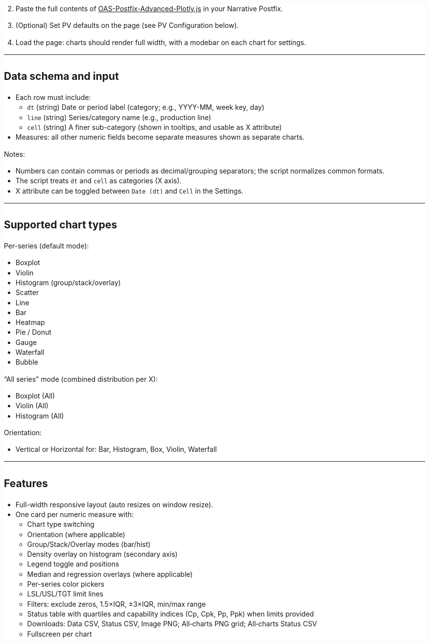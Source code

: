 2) Paste the full contents of [OAS-Postfix-Advanced-Plotly.js](OAS-Postfix-Advanced-Plotly.js) in your Narrative Postfix.

3) (Optional) Set PV defaults on the page (see PV Configuration below).

4) Load the page: charts should render full width, with a modebar on each chart for settings.

---

## Data schema and input

- Each row must include:
  - `dt`   (string)  Date or period label (category; e.g., YYYY-MM, week key, day)
  - `line` (string)  Series/category name (e.g., production line)
  - `cell` (string)  A finer sub-category (shown in tooltips, and usable as X attribute)
- Measures: all other numeric fields become separate measures shown as separate charts.

Notes:
- Numbers can contain commas or periods as decimal/grouping separators; the script normalizes common formats.
- The script treats `dt` and `cell` as categories (X axis).
- X attribute can be toggled between `Date (dt)` and `Cell` in the Settings.

---

## Supported chart types

Per-series (default mode):
- Boxplot
- Violin
- Histogram (group/stack/overlay)
- Scatter
- Line
- Bar
- Heatmap
- Pie / Donut
- Gauge
- Waterfall
- Bubble

“All series” mode (combined distribution per X):
- Boxplot (All)
- Violin (All)
- Histogram (All)

Orientation:
- Vertical or Horizontal for: Bar, Histogram, Box, Violin, Waterfall

---

## Features

- Full-width responsive layout (auto resizes on window resize).
- One card per numeric measure with:
  - Chart type switching
  - Orientation (where applicable)
  - Group/Stack/Overlay modes (bar/hist)
  - Density overlay on histogram (secondary axis)
  - Legend toggle and positions
  - Median and regression overlays (where applicable)
  - Per-series color pickers
  - LSL/USL/TGT limit lines
  - Filters: exclude zeros, 1.5×IQR, ±3×IQR, min/max range
  - Status table with quartiles and capability indices (Cp, Cpk, Pp, Ppk) when limits provided
  - Downloads: Data CSV, Status CSV, Image PNG; All‑charts PNG grid; All‑charts Status CSV
  - Fullscreen per chart